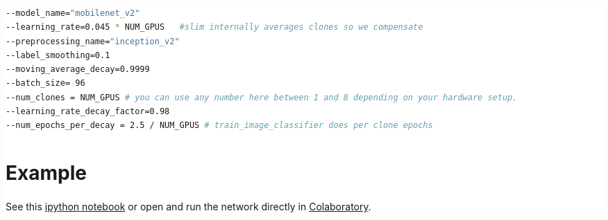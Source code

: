 ```bash
--model_name="mobilenet_v2"
--learning_rate=0.045 * NUM_GPUS   #slim internally averages clones so we compensate
--preprocessing_name="inception_v2"
--label_smoothing=0.1
--moving_average_decay=0.9999
--batch_size= 96
--num_clones = NUM_GPUS # you can use any number here between 1 and 8 depending on your hardware setup.
--learning_rate_decay_factor=0.98
--num_epochs_per_decay = 2.5 / NUM_GPUS # train_image_classifier does per clone epochs
```

# Example

See this [ipython notebook](mobilenet_example.ipynb) or open and run the network
directly in
[Colaboratory](https://colab.research.google.com/github/tensorflow/models/blob/master/research/slim/nets/mobilenet/mobilenet_example.ipynb).

[MobilenetV2]: https://arxiv.org/abs/1801.04381
[MobilenetV3]: https://arxiv.org/abs/1905.02244


[Small minimalistic (float)]: https://storage.googleapis.com/mobilenet_v3/checkpoints/v3-small-minimalistic_224_1.0_float.tgz
[Large minimalistic (float)]: https://storage.googleapis.com/mobilenet_v3/checkpoints/v3-large-minimalistic_224_1.0_float.tgz
[lm8]: https://storage.googleapis.com/mobilenet_v3/checkpoints/v3-large-minimalistic_224_1.0_uint8.tgz
[Large dm=1 (float)]: https://storage.googleapis.com/mobilenet_v3/checkpoints/v3-large_224_1.0_float.tgz
[Small dm=1 (float)]: https://storage.googleapis.com/mobilenet_v3/checkpoints/v3-small_224_1.0_float.tgz
[Large dm=1 (8-bit)]: https://storage.googleapis.com/mobilenet_v3/checkpoints/v3-large_224_1.0_uint8.tgz
[Small dm=1 (8-bit)]: https://storage.googleapis.com/mobilenet_v3/checkpoints/v3-small_224_1.0_uint8.tgz
[Large dm=0.75 (float)]: https://storage.googleapis.com/mobilenet_v3/checkpoints/v3-large_224_0.75_float.tgz
[Small dm=0.75 (float)]: https://storage.googleapis.com/mobilenet_v3/checkpoints/v3-small_224_0.75_float.tgz
[MobilenetEdgeTPU dm=0.75 (8-bit)]: https://storage.cloud.google.com/mobilenet_edgetpu/checkpoints/mobilenet_edgetpu_224_0.75.tgz
[MobilenetEdgeTPU dm=1 (8-bit)]: https://storage.cloud.google.com/mobilenet_edgetpu/checkpoints/mobilenet_edgetpu_224_1.0.tgz
[quantized_v2_1.4_224]: https://storage.googleapis.com/mobilenet_v2/checkpoints/quantized_v2_224_140.tgz
[quantized_v2_1.3_224]: https://storage.googleapis.com/mobilenet_v2/checkpoints/quantized_v2_224_130.tgz
[quantized_v2_1.0_224]: https://storage.googleapis.com/mobilenet_v2/checkpoints/quantized_v2_224_100.tgz
[quantized_v2_1.0_192]: https://storage.googleapis.com/mobilenet_v2/checkpoints/quantized_v2_192_100.tgz
[quantized_v2_1.0_160]: https://storage.googleapis.com/mobilenet_v2/checkpoints/quantized_v2_160_100.tgz
[quantized_v2_1.0_128]: https://storage.googleapis.com/mobilenet_v2/checkpoints/quantized_v2_128_100.tgz
[quantized_v2_1.0_96]: https://storage.googleapis.com/mobilenet_v2/checkpoints/quantized_v2_96_100.tgz
[quantized_v2_0.75_224]: https://storage.googleapis.com/mobilenet_v2/checkpoints/quantized_v2_224_75.tgz
[quantized_v2_0.75_192]: https://storage.googleapis.com/mobilenet_v2/checkpoints/quantized_v2_192_75.tgz
[quantized_v2_0.75_160]: https://storage.googleapis.com/mobilenet_v2/checkpoints/quantized_v2_160_75.tgz
[quantized_v2_0.75_128]: https://storage.googleapis.com/mobilenet_v2/checkpoints/quantized_v2_128_75.tgz
[quantized_v2_0.75_96]: https://storage.googleapis.com/mobilenet_v2/checkpoints/quantized_v2_96_75.tgz
[quantized_v2_0.5_224]: https://storage.googleapis.com/mobilenet_v2/checkpoints/quantized_v2_224_50.tgz
[quantized_v2_0.5_192]: https://storage.googleapis.com/mobilenet_v2/checkpoints/quantized_v2_192_50.tgz
[quantized_v2_0.5_160]: https://storage.googleapis.com/mobilenet_v2/checkpoints/quantized_v2_160_50.tgz
[quantized_v2_0.5_128]: https://storage.googleapis.com/mobilenet_v2/checkpoints/quantized_v2_128_50.tgz
[quantized_v2_0.5_96]: https://storage.googleapis.com/mobilenet_v2/checkpoints/quantized_v2_96_50.tgz
[quantized_v2_0.35_224]: https://storage.googleapis.com/mobilenet_v2/checkpoints/quantized_v2_224_35.tgz
[quantized_v2_0.35_192]: https://storage.googleapis.com/mobilenet_v2/checkpoints/quantized_v2_192_35.tgz
[quantized_v2_0.35_160]: https://storage.googleapis.com/mobilenet_v2/checkpoints/quantized_v2_160_35.tgz
[quantized_v2_0.35_128]: https://storage.googleapis.com/mobilenet_v2/checkpoints/quantized_v2_128_35.tgz
[quantized_v2_0.35_96]: https://storage.googleapis.com/mobilenet_v2/checkpoints/quantized_v2_96_35.tgz
